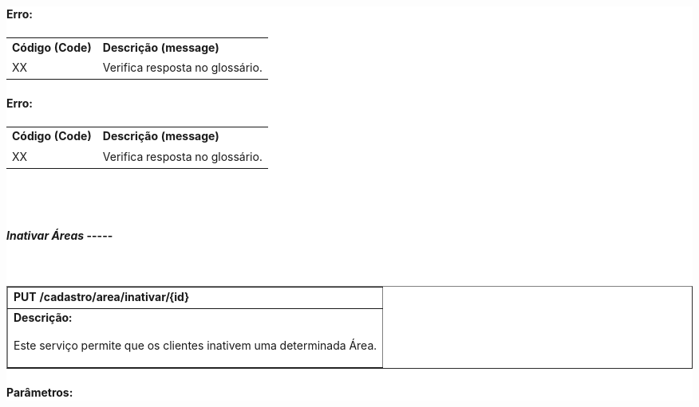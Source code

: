 </table>

#### Erro:
 
<table>

<tr>
<td> <b>Código (Code) </b></td> 
<td> <b>Descrição (message) </b>  </td>
</tr>

<tr>
<td> XX </td> 
<td> Verifica resposta no glossário. </td> 
</td>
</tr>
  
</table>

#### Erro:
 
<table>

<tr>
<td> <b>Código (Code) </b></td> 
<td> <b>Descrição (message) </b>  </td>
</tr>

<tr>
<td> XX </td> 
<td> Verifica resposta no glossário.</td> 
</td>
</tr>

</table>

<br>

<br>

#### *Inativar Áreas* -----

<br>

<table border="1">

<tr>
<td><b> PUT  /cadastro/area/inativar/{id}</b></td>   
</tr>
   
<tr>
<td> <b> Descrição: </b> 
<p> Este serviço permite que os clientes inativem uma determinada Área. 
</td>
</table>

#### Parâmetros:
 